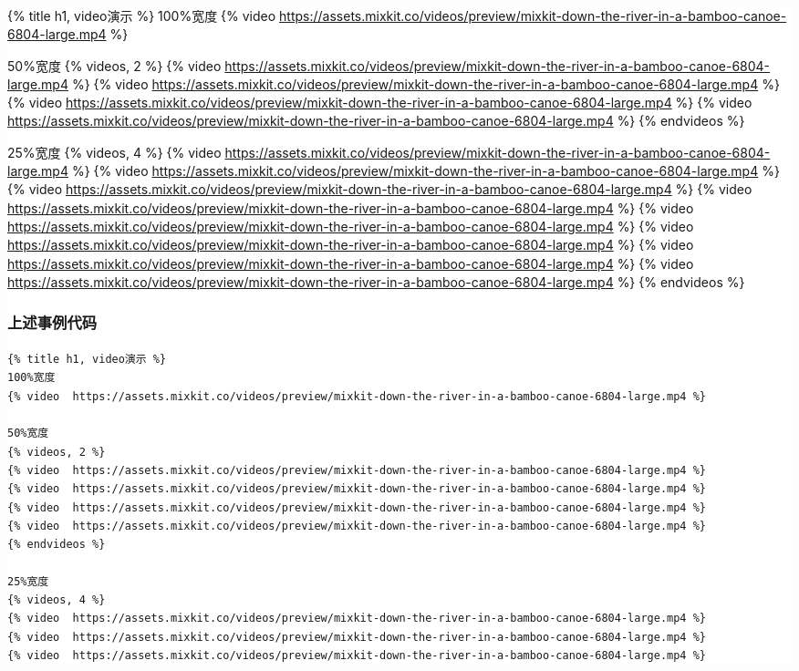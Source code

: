 {% title h1, video演示 %}
100%宽度
{% video  https://assets.mixkit.co/videos/preview/mixkit-down-the-river-in-a-bamboo-canoe-6804-large.mp4 %}

50%宽度
{% videos, 2 %}
{% video  https://assets.mixkit.co/videos/preview/mixkit-down-the-river-in-a-bamboo-canoe-6804-large.mp4 %}
{% video  https://assets.mixkit.co/videos/preview/mixkit-down-the-river-in-a-bamboo-canoe-6804-large.mp4 %}
{% video  https://assets.mixkit.co/videos/preview/mixkit-down-the-river-in-a-bamboo-canoe-6804-large.mp4 %}
{% video  https://assets.mixkit.co/videos/preview/mixkit-down-the-river-in-a-bamboo-canoe-6804-large.mp4 %}
{% endvideos %}

25%宽度
{% videos, 4 %}
{% video  https://assets.mixkit.co/videos/preview/mixkit-down-the-river-in-a-bamboo-canoe-6804-large.mp4 %}
{% video  https://assets.mixkit.co/videos/preview/mixkit-down-the-river-in-a-bamboo-canoe-6804-large.mp4 %}
{% video  https://assets.mixkit.co/videos/preview/mixkit-down-the-river-in-a-bamboo-canoe-6804-large.mp4 %}
{% video  https://assets.mixkit.co/videos/preview/mixkit-down-the-river-in-a-bamboo-canoe-6804-large.mp4 %}
{% video  https://assets.mixkit.co/videos/preview/mixkit-down-the-river-in-a-bamboo-canoe-6804-large.mp4 %}
{% video  https://assets.mixkit.co/videos/preview/mixkit-down-the-river-in-a-bamboo-canoe-6804-large.mp4 %}
{% video  https://assets.mixkit.co/videos/preview/mixkit-down-the-river-in-a-bamboo-canoe-6804-large.mp4 %}
{% video  https://assets.mixkit.co/videos/preview/mixkit-down-the-river-in-a-bamboo-canoe-6804-large.mp4 %}
{% endvideos %}

### 上述事例代码
```markdown
{% title h1, video演示 %}
100%宽度
{% video  https://assets.mixkit.co/videos/preview/mixkit-down-the-river-in-a-bamboo-canoe-6804-large.mp4 %}

50%宽度
{% videos, 2 %}
{% video  https://assets.mixkit.co/videos/preview/mixkit-down-the-river-in-a-bamboo-canoe-6804-large.mp4 %}
{% video  https://assets.mixkit.co/videos/preview/mixkit-down-the-river-in-a-bamboo-canoe-6804-large.mp4 %}
{% video  https://assets.mixkit.co/videos/preview/mixkit-down-the-river-in-a-bamboo-canoe-6804-large.mp4 %}
{% video  https://assets.mixkit.co/videos/preview/mixkit-down-the-river-in-a-bamboo-canoe-6804-large.mp4 %}
{% endvideos %}

25%宽度
{% videos, 4 %}
{% video  https://assets.mixkit.co/videos/preview/mixkit-down-the-river-in-a-bamboo-canoe-6804-large.mp4 %}
{% video  https://assets.mixkit.co/videos/preview/mixkit-down-the-river-in-a-bamboo-canoe-6804-large.mp4 %}
{% video  https://assets.mixkit.co/videos/preview/mixkit-down-the-river-in-a-bamboo-canoe-6804-large.mp4 %}
```
